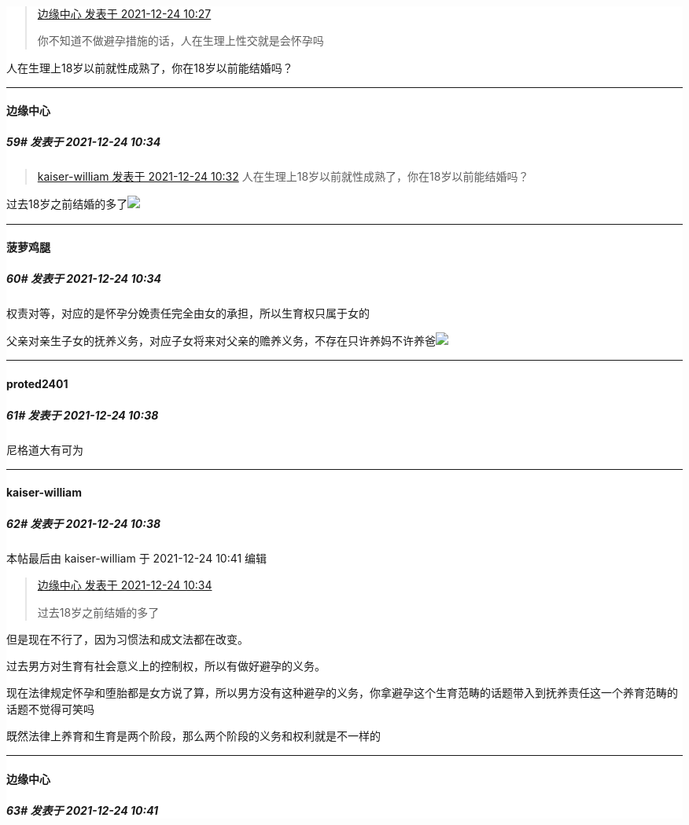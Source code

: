 <blockquote><a href="httphttps://bbs.saraba1st.com/2b/forum.php?mod=redirect&amp;goto=findpost&amp;pid=54024133&amp;ptid=2043706" target="_blank">边缘中心 发表于 2021-12-24 10:27</a>

你不知道不做避孕措施的话，人在生理上性交就是会怀孕吗</blockquote>
人在生理上18岁以前就性成熟了，你在18岁以前能结婚吗？

*****

####  边缘中心  
##### 59#       发表于 2021-12-24 10:34

<blockquote><a href="httphttps://bbs.saraba1st.com/2b/forum.php?mod=redirect&amp;goto=findpost&amp;pid=54024224&amp;ptid=2043706" target="_blank">kaiser-william 发表于 2021-12-24 10:32</a>
人在生理上18岁以前就性成熟了，你在18岁以前能结婚吗？</blockquote>
过去18岁之前结婚的多了<img src="https://static.saraba1st.com/image/smiley/face2017/003.png" referrerpolicy="no-referrer">

*****

####  菠萝鸡腿  
##### 60#       发表于 2021-12-24 10:34

权责对等，对应的是怀孕分娩责任完全由女的承担，所以生育权只属于女的

父亲对亲生子女的抚养义务，对应子女将来对父亲的赡养义务，不存在只许养妈不许养爸<img src="https://static.saraba1st.com/image/smiley/face2017/004.gif" referrerpolicy="no-referrer">



*****

####  proted2401  
##### 61#       发表于 2021-12-24 10:38

尼格道大有可为

*****

####  kaiser-william  
##### 62#       发表于 2021-12-24 10:38

 本帖最后由 kaiser-william 于 2021-12-24 10:41 编辑 
<blockquote><a href="httphttps://bbs.saraba1st.com/2b/forum.php?mod=redirect&amp;goto=findpost&amp;pid=54024250&amp;ptid=2043706" target="_blank">边缘中心 发表于 2021-12-24 10:34</a>

过去18岁之前结婚的多了</blockquote>
但是现在不行了，因为习惯法和成文法都在改变。

过去男方对生育有社会意义上的控制权，所以有做好避孕的义务。

现在法律规定怀孕和堕胎都是女方说了算，所以男方没有这种避孕的义务，你拿避孕这个生育范畴的话题带入到抚养责任这一个养育范畴的话题不觉得可笑吗

既然法律上养育和生育是两个阶段，那么两个阶段的义务和权利就是不一样的

*****

####  边缘中心  
##### 63#       发表于 2021-12-24 10:41
